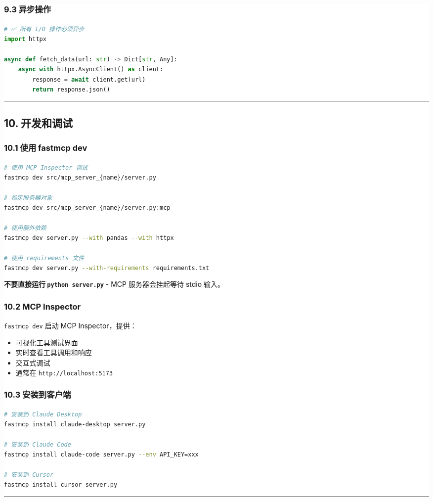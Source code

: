 ### 9.3 异步操作

```python
# ✅ 所有 I/O 操作必须异步
import httpx

async def fetch_data(url: str) -> Dict[str, Any]:
    async with httpx.AsyncClient() as client:
        response = await client.get(url)
        return response.json()
```

---

## 10. 开发和调试

### 10.1 使用 fastmcp dev

```bash
# 使用 MCP Inspector 调试
fastmcp dev src/mcp_server_{name}/server.py

# 指定服务器对象
fastmcp dev src/mcp_server_{name}/server.py:mcp

# 使用额外依赖
fastmcp dev server.py --with pandas --with httpx

# 使用 requirements 文件
fastmcp dev server.py --with-requirements requirements.txt
```

**不要直接运行 `python server.py`** - MCP 服务器会挂起等待 stdio 输入。

### 10.2 MCP Inspector

`fastmcp dev` 启动 MCP Inspector，提供：
- 可视化工具测试界面
- 实时查看工具调用和响应
- 交互式调试
- 通常在 `http://localhost:5173`

### 10.3 安装到客户端

```bash
# 安装到 Claude Desktop
fastmcp install claude-desktop server.py

# 安装到 Claude Code
fastmcp install claude-code server.py --env API_KEY=xxx

# 安装到 Cursor
fastmcp install cursor server.py
```

---